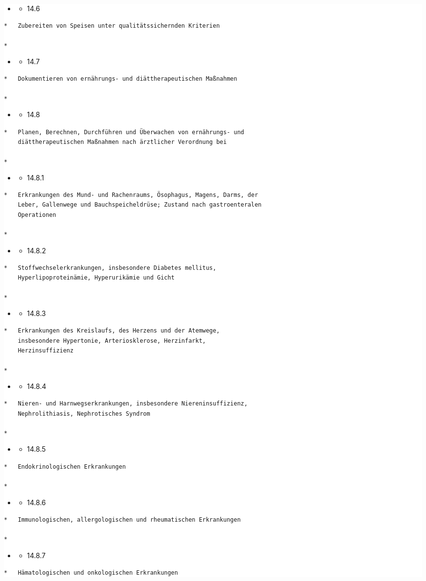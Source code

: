 *    *   14.6

    *   Zubereiten von Speisen unter qualitätssichernden Kriterien

    *

*    *   14.7

    *   Dokumentieren von ernährungs- und diättherapeutischen Maßnahmen

    *

*    *   14.8

    *   Planen, Berechnen, Durchführen und Überwachen von ernährungs- und
        diättherapeutischen Maßnahmen nach ärztlicher Verordnung bei

    *

*    *   14.8.1

    *   Erkrankungen des Mund- und Rachenraums, Ösophagus, Magens, Darms, der
        Leber, Gallenwege und Bauchspeicheldrüse; Zustand nach gastroenteralen
        Operationen

    *

*    *   14.8.2

    *   Stoffwechselerkrankungen, insbesondere Diabetes mellitus,
        Hyperlipoproteinämie, Hyperurikämie und Gicht

    *

*    *   14.8.3

    *   Erkrankungen des Kreislaufs, des Herzens und der Atemwege,
        insbesondere Hypertonie, Arteriosklerose, Herzinfarkt,
        Herzinsuffizienz

    *

*    *   14.8.4

    *   Nieren- und Harnwegserkrankungen, insbesondere Niereninsuffizienz,
        Nephrolithiasis, Nephrotisches Syndrom

    *

*    *   14.8.5

    *   Endokrinologischen Erkrankungen

    *

*    *   14.8.6

    *   Immunologischen, allergologischen und rheumatischen Erkrankungen

    *

*    *   14.8.7

    *   Hämatologischen und onkologischen Erkrankungen
